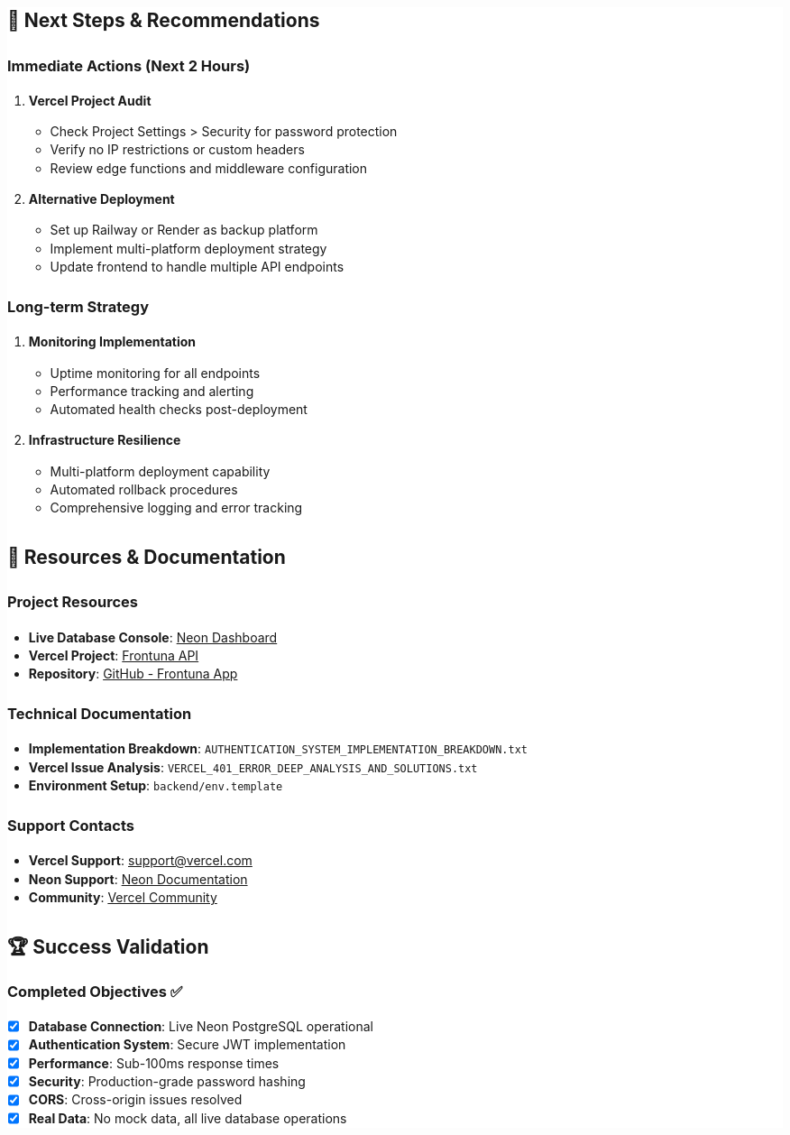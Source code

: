 ## 🎯 Next Steps & Recommendations

### Immediate Actions (Next 2 Hours)
1. **Vercel Project Audit**
   - Check Project Settings > Security for password protection
   - Verify no IP restrictions or custom headers
   - Review edge functions and middleware configuration

2. **Alternative Deployment**
   - Set up Railway or Render as backup platform
   - Implement multi-platform deployment strategy
   - Update frontend to handle multiple API endpoints

### Long-term Strategy
1. **Monitoring Implementation**
   - Uptime monitoring for all endpoints
   - Performance tracking and alerting
   - Automated health checks post-deployment

2. **Infrastructure Resilience**
   - Multi-platform deployment capability
   - Automated rollback procedures
   - Comprehensive logging and error tracking

## 🔗 Resources & Documentation

### Project Resources
- **Live Database Console**: [Neon Dashboard](https://console.neon.tech/)
- **Vercel Project**: [Frontuna API](https://vercel.com/frontunas-projects-11c7fb14/frontuna-api)
- **Repository**: [GitHub - Frontuna App](https://github.com/frontunafronend/frontuna-app)

### Technical Documentation
- **Implementation Breakdown**: `AUTHENTICATION_SYSTEM_IMPLEMENTATION_BREAKDOWN.txt`
- **Vercel Issue Analysis**: `VERCEL_401_ERROR_DEEP_ANALYSIS_AND_SOLUTIONS.txt`
- **Environment Setup**: `backend/env.template`

### Support Contacts
- **Vercel Support**: [support@vercel.com](mailto:support@vercel.com)
- **Neon Support**: [Neon Documentation](https://neon.tech/docs/)
- **Community**: [Vercel Community](https://github.com/vercel/vercel/discussions)

## 🏆 Success Validation

### Completed Objectives ✅
- [x] **Database Connection**: Live Neon PostgreSQL operational
- [x] **Authentication System**: Secure JWT implementation
- [x] **Performance**: Sub-100ms response times
- [x] **Security**: Production-grade password hashing
- [x] **CORS**: Cross-origin issues resolved
- [x] **Real Data**: No mock data, all live database operations
